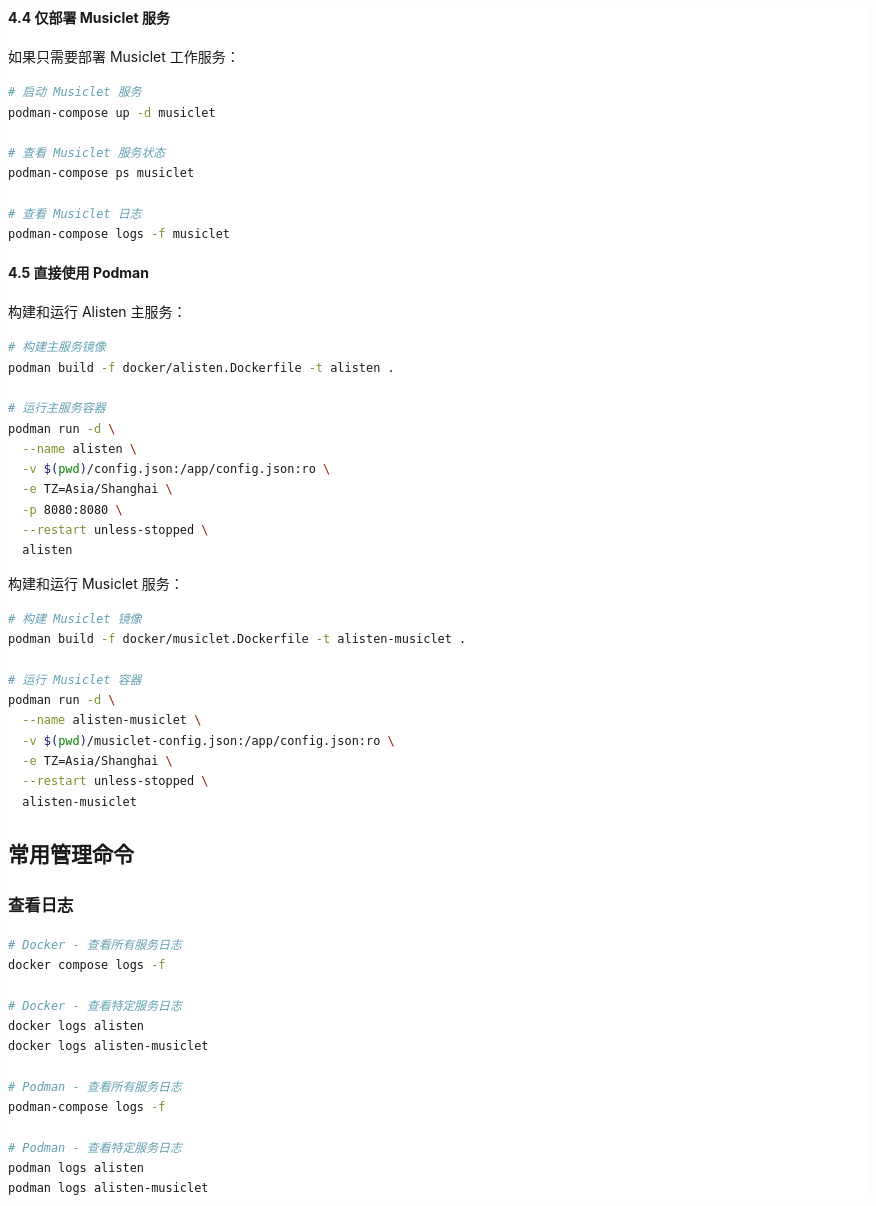 #### 4.4 仅部署 Musiclet 服务

如果只需要部署 Musiclet 工作服务：

```bash
# 启动 Musiclet 服务
podman-compose up -d musiclet

# 查看 Musiclet 服务状态
podman-compose ps musiclet

# 查看 Musiclet 日志
podman-compose logs -f musiclet
```

#### 4.5 直接使用 Podman

构建和运行 Alisten 主服务：

```bash
# 构建主服务镜像
podman build -f docker/alisten.Dockerfile -t alisten .

# 运行主服务容器
podman run -d \
  --name alisten \
  -v $(pwd)/config.json:/app/config.json:ro \
  -e TZ=Asia/Shanghai \
  -p 8080:8080 \
  --restart unless-stopped \
  alisten
```

构建和运行 Musiclet 服务：

```bash
# 构建 Musiclet 镜像
podman build -f docker/musiclet.Dockerfile -t alisten-musiclet .

# 运行 Musiclet 容器
podman run -d \
  --name alisten-musiclet \
  -v $(pwd)/musiclet-config.json:/app/config.json:ro \
  -e TZ=Asia/Shanghai \
  --restart unless-stopped \
  alisten-musiclet
```

## 常用管理命令

### 查看日志

```bash
# Docker - 查看所有服务日志
docker compose logs -f

# Docker - 查看特定服务日志
docker logs alisten
docker logs alisten-musiclet

# Podman - 查看所有服务日志
podman-compose logs -f

# Podman - 查看特定服务日志
podman logs alisten
podman logs alisten-musiclet
```
